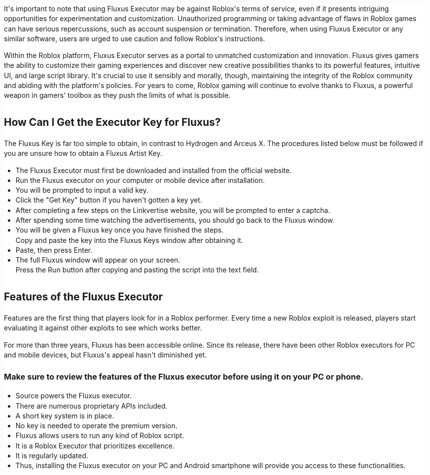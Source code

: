 It's important to note that using Fluxus Executor may be against Roblox's terms of service, even if it presents intriguing opportunities for experimentation and customization. Unauthorized programming or taking advantage of flaws in Roblox games can have serious repercussions, such as account suspension or termination. Therefore, when using Fluxus Executor or any similar software, users are urged to use caution and follow Roblox's instructions.

Within the Roblox platform, Fluxus Executor serves as a portal to unmatched customization and innovation. Fluxus gives gamers the ability to customize their gaming experiences and discover new creative possibilities thanks to its powerful features, intuitive UI, and large script library. It's crucial to use it sensibly and morally, though, maintaining the integrity of the Roblox community and abiding with the platform's policies. For years to come, Roblox gaming will continue to evolve thanks to Fluxus, a powerful weapon in gamers' toolbox as they push the limits of what is possible.

## How Can I Get the Executor Key for Fluxus?

The Fluxus Key is far too simple to obtain, in contrast to Hydrogen and Arceus X. The procedures listed below must be followed if you are unsure how to obtain a Fluxus Artist Key.

<ul>
<li>The Fluxus Executor must first be downloaded and installed from the official website.</li>
<li>Run the Fluxus executor on your computer or mobile device after installation.</li>
<li>You will be prompted to input a valid key.</li>
<li>Click the "Get Key" button if you haven't gotten a key yet.</li>
<li>After completing a few steps on the Linkvertise website, you will be prompted to enter a captcha.</li>
<li>After spending some time watching the advertisements, you should go back to the Fluxus window.</li>
<li>You will be given a Fluxus key once you have finished the steps.<br />Copy and paste the key into the Fluxus Keys window after obtaining it.</li>
<li>Paste, then press Enter.</li>
<li>The full Fluxus window will appear on your screen.<br />Press the Run button after copying and pasting the script into the text field.</li>
</ul>
 
## Features of the Fluxus Executor
Features are the first thing that players look for in a Roblox performer. Every time a new Roblox exploit is released, players start evaluating it against other exploits to see which works better.

For more than three years, Fluxus has been accessible online. Since its release, there have been other Roblox executors for PC and mobile devices, but Fluxus's appeal hasn't diminished yet.  

### Make sure to review the features of the Fluxus executor before using it on your PC or phone. 

<ul>
<li>Source powers the Fluxus executor. </li>
<li>There are numerous proprietary APIs included. </li>
<li>A short key system is in place. </li>
<li>No key is needed to operate the premium version. </li>
<li>Fluxus allows users to run any kind of Roblox script. </li>
<li>It is a Roblox Executor that prioritizes excellence. </li>
<li>It is regularly updated.</li>
<li>Thus, installing the Fluxus executor on your PC and Android smartphone will provide you access to these functionalities.</li>
</ul>
